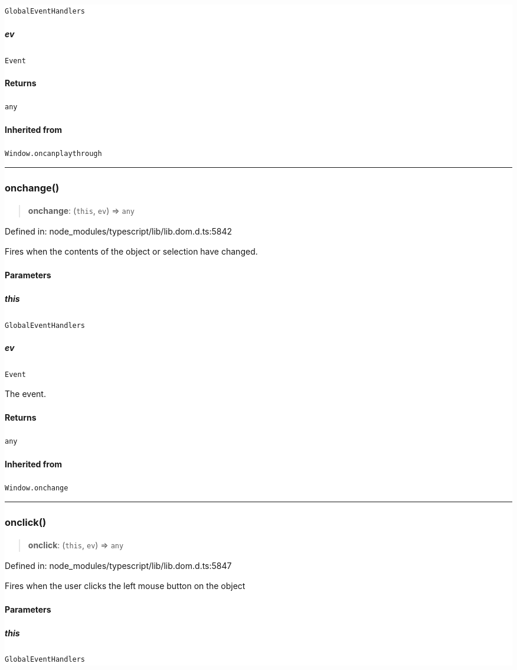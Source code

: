 `GlobalEventHandlers`

##### ev

`Event`

#### Returns

`any`

#### Inherited from

`Window.oncanplaythrough`

***

### onchange()

> **onchange**: (`this`, `ev`) => `any`

Defined in: node\_modules/typescript/lib/lib.dom.d.ts:5842

Fires when the contents of the object or selection have changed.

#### Parameters

##### this

`GlobalEventHandlers`

##### ev

`Event`

The event.

#### Returns

`any`

#### Inherited from

`Window.onchange`

***

### onclick()

> **onclick**: (`this`, `ev`) => `any`

Defined in: node\_modules/typescript/lib/lib.dom.d.ts:5847

Fires when the user clicks the left mouse button on the object

#### Parameters

##### this

`GlobalEventHandlers`
